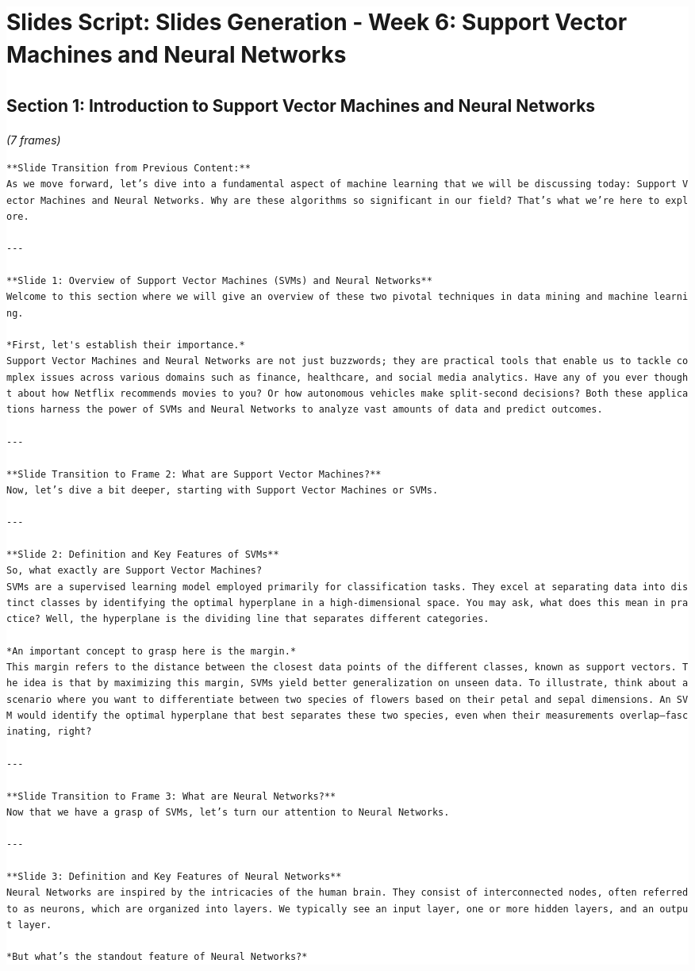 # Slides Script: Slides Generation - Week 6: Support Vector Machines and Neural Networks

## Section 1: Introduction to Support Vector Machines and Neural Networks
*(7 frames)*

```markdown
**Slide Transition from Previous Content:**  
As we move forward, let’s dive into a fundamental aspect of machine learning that we will be discussing today: Support Vector Machines and Neural Networks. Why are these algorithms so significant in our field? That’s what we’re here to explore.

---

**Slide 1: Overview of Support Vector Machines (SVMs) and Neural Networks**  
Welcome to this section where we will give an overview of these two pivotal techniques in data mining and machine learning. 

*First, let's establish their importance.*  
Support Vector Machines and Neural Networks are not just buzzwords; they are practical tools that enable us to tackle complex issues across various domains such as finance, healthcare, and social media analytics. Have any of you ever thought about how Netflix recommends movies to you? Or how autonomous vehicles make split-second decisions? Both these applications harness the power of SVMs and Neural Networks to analyze vast amounts of data and predict outcomes.

---

**Slide Transition to Frame 2: What are Support Vector Machines?**  
Now, let’s dive a bit deeper, starting with Support Vector Machines or SVMs.

---

**Slide 2: Definition and Key Features of SVMs**  
So, what exactly are Support Vector Machines?  
SVMs are a supervised learning model employed primarily for classification tasks. They excel at separating data into distinct classes by identifying the optimal hyperplane in a high-dimensional space. You may ask, what does this mean in practice? Well, the hyperplane is the dividing line that separates different categories. 

*An important concept to grasp here is the margin.*  
This margin refers to the distance between the closest data points of the different classes, known as support vectors. The idea is that by maximizing this margin, SVMs yield better generalization on unseen data. To illustrate, think about a scenario where you want to differentiate between two species of flowers based on their petal and sepal dimensions. An SVM would identify the optimal hyperplane that best separates these two species, even when their measurements overlap—fascinating, right?

---

**Slide Transition to Frame 3: What are Neural Networks?**  
Now that we have a grasp of SVMs, let’s turn our attention to Neural Networks.

---

**Slide 3: Definition and Key Features of Neural Networks**  
Neural Networks are inspired by the intricacies of the human brain. They consist of interconnected nodes, often referred to as neurons, which are organized into layers. We typically see an input layer, one or more hidden layers, and an output layer.

*But what’s the standout feature of Neural Networks?*  
```